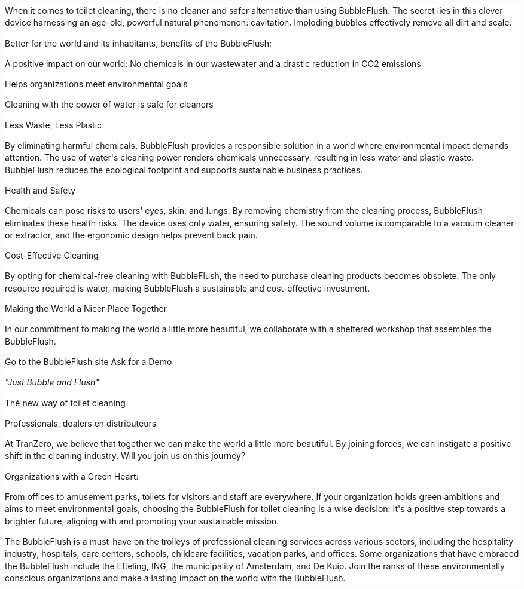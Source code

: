 When it comes to toilet cleaning, there is no cleaner and safer alternative than using BubbleFlush. The secret lies in this clever device harnessing an age-old, powerful natural phenomenon: cavitation. Imploding bubbles effectively remove all dirt and scale.

Better for the world and its inhabitants, benefits of the BubbleFlush:

A positive impact on our world: No chemicals in our wastewater and a drastic reduction in CO2 emissions

Helps organizations meet environmental goals

Cleaning with the power of water is safe for cleaners

Less Waste, Less Plastic

By eliminating harmful chemicals, BubbleFlush provides a responsible solution in a world where environmental impact demands attention. The use of water's cleaning power renders chemicals unnecessary, resulting in less water and plastic waste. BubbleFlush reduces the ecological footprint and supports sustainable business practices.

Health and Safety

Chemicals can pose risks to users' eyes, skin, and lungs. By removing chemistry from the cleaning process, BubbleFlush eliminates these health risks. The device uses only water, ensuring safety. The sound volume is comparable to a vacuum cleaner or extractor, and the ergonomic design helps prevent back pain.

Cost-Effective Cleaning

By opting for chemical-free cleaning with BubbleFlush, the need to purchase cleaning products becomes obsolete. The only resource required is water, making BubbleFlush a sustainable and cost-effective investment.

Making the World a Nicer Place Together

In our commitment to making the world a little more beautiful, we collaborate with a sheltered workshop that assembles the BubbleFlush.

[Go to the BubbleFlush site](https://www.bubbleflush.com/) [Ask for a Demo](https://bubbleflush.com/demo)

_"Just Bubble and Flush"_

Thé new way of toilet cleaning

Professionals, dealers en distributeurs

At TranZero, we believe that together we can make the world a little more beautiful. By joining forces, we can instigate a positive shift in the cleaning industry. Will you join us on this journey?

Organizations with a Green Heart:

From offices to amusement parks, toilets for visitors and staff are everywhere. If your organization holds green ambitions and aims to meet environmental goals, choosing the BubbleFlush for toilet cleaning is a wise decision. It's a positive step towards a brighter future, aligning with and promoting your sustainable mission.

The BubbleFlush is a must-have on the trolleys of professional cleaning services across various sectors, including the hospitality industry, hospitals, care centers, schools, childcare facilities, vacation parks, and offices. Some organizations that have embraced the BubbleFlush include the Efteling, ING, the municipality of Amsterdam, and De Kuip. Join the ranks of these environmentally conscious organizations and make a lasting impact on the world with the BubbleFlush.
